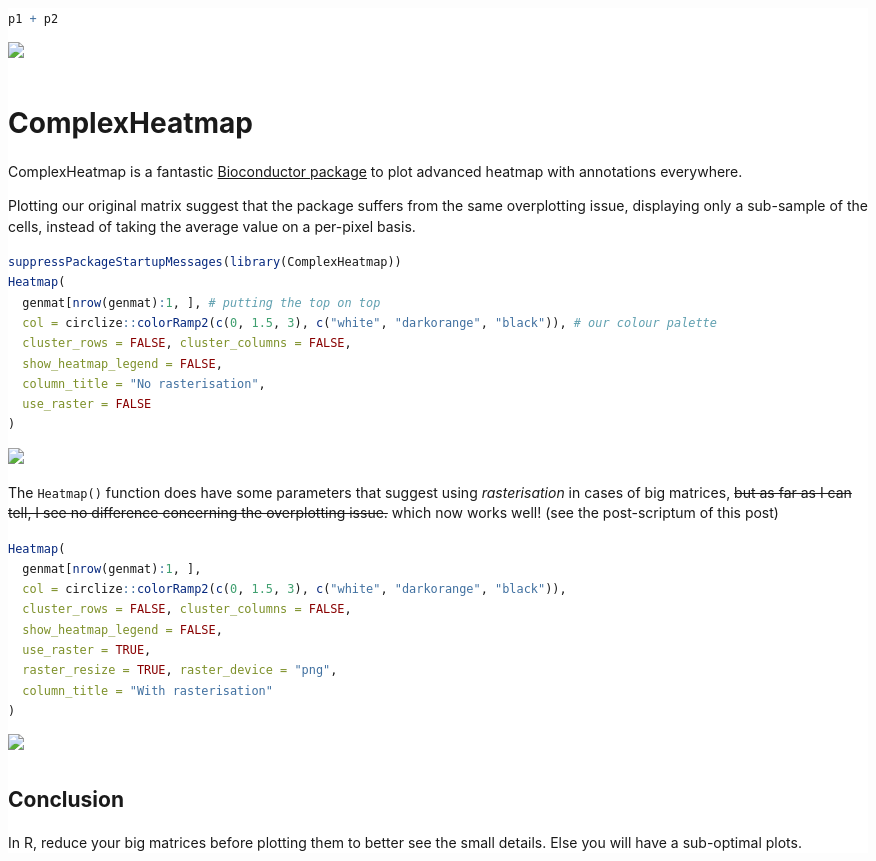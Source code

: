 ```r
p1 + p2
```

<img src="/post/2020-04-29-plotting-big-matrices-in-r_files/figure-html/ggplot2-1.png" width="672" />


# ComplexHeatmap

ComplexHeatmap is a fantastic [Bioconductor package](https://www.bioconductor.org/packages/release/bioc/html/ComplexHeatmap.html) to plot advanced heatmap with annotations everywhere. 

Plotting our original matrix suggest that the package suffers from the same overplotting issue, displaying only a sub-sample of the cells, instead of taking the average value on a per-pixel basis.


```r
suppressPackageStartupMessages(library(ComplexHeatmap))
Heatmap(
  genmat[nrow(genmat):1, ], # putting the top on top
  col = circlize::colorRamp2(c(0, 1.5, 3), c("white", "darkorange", "black")), # our colour palette
  cluster_rows = FALSE, cluster_columns = FALSE,
  show_heatmap_legend = FALSE,
  column_title = "No rasterisation",
  use_raster = FALSE
)
```

<img src="/post/2020-04-29-plotting-big-matrices-in-r_files/figure-html/ComplexHeatmap-1.png" width="672" />

The `Heatmap()` function does have some parameters that suggest using *rasterisation* in cases of big matrices,
~~but as far as I can tell, I see no difference concerning the overplotting issue.~~
which now works well! (see the post-scriptum of this post)


```r
Heatmap(
  genmat[nrow(genmat):1, ],
  col = circlize::colorRamp2(c(0, 1.5, 3), c("white", "darkorange", "black")),
  cluster_rows = FALSE, cluster_columns = FALSE,
  show_heatmap_legend = FALSE,
  use_raster = TRUE,
  raster_resize = TRUE, raster_device = "png",
  column_title = "With rasterisation"
)
```

<img src="/post/2020-04-29-plotting-big-matrices-in-r_files/figure-html/ComplexHeatmapRaster-1.png" width="672" />

## Conclusion
In R, reduce your big matrices before plotting them to better see the small details. Else you will have a sub-optimal plots.
